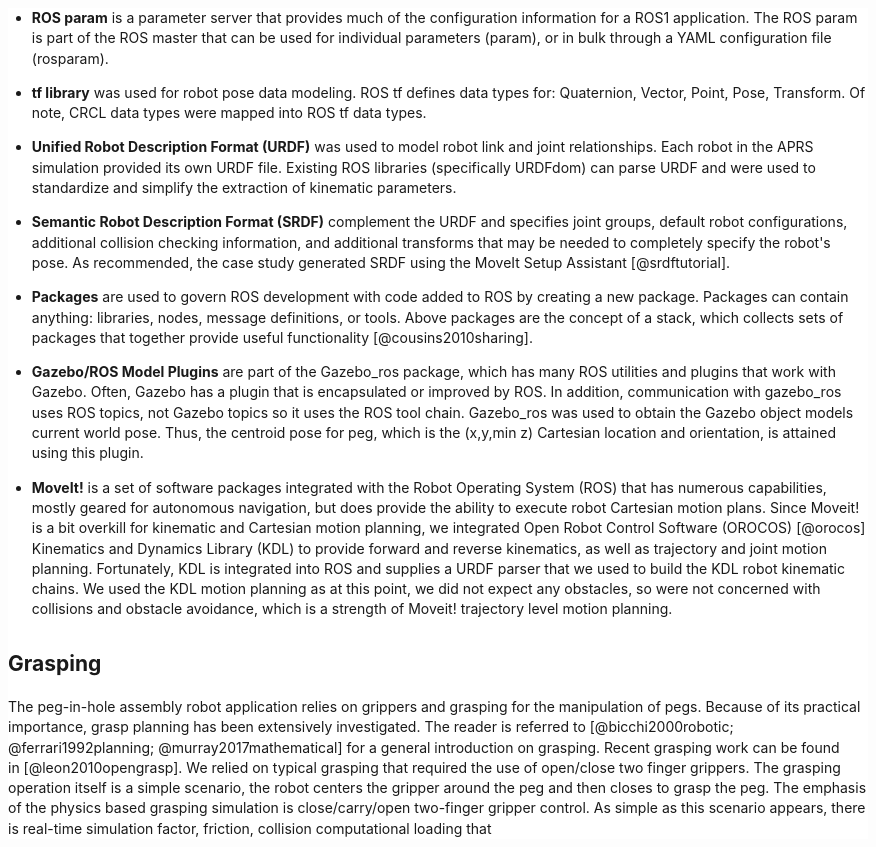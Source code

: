 -   **ROS param** is a parameter server that provides much of the
    configuration information for a ROS1 application. The ROS param is
    part of the ROS master that can be used for individual parameters
    (param), or in bulk through a YAML configuration file (rosparam).

-   **tf library** was used for robot pose data modeling. ROS tf defines
    data types for: Quaternion, Vector, Point, Pose, Transform. Of note,
    CRCL data types were mapped into ROS tf data types.

-   **Unified Robot Description Format (URDF)** was used to model robot
    link and joint relationships. Each robot in the APRS simulation
    provided its own URDF file. Existing ROS libraries (specifically
    URDFdom) can parse URDF and were used to standardize and simplify
    the extraction of kinematic parameters.

-   **Semantic Robot Description Format (SRDF)** complement the URDF and
    specifies joint groups, default robot configurations, additional
    collision checking information, and additional transforms that may
    be needed to completely specify the robot's pose. As recommended,
    the case study generated SRDF using the MoveIt Setup
    Assistant [@srdftutorial].

-   **Packages** are used to govern ROS development with code added to
    ROS by creating a new package. Packages can contain anything:
    libraries, nodes, message definitions, or tools. Above packages are
    the concept of a stack, which collects sets of packages that
    together provide useful functionality [@cousins2010sharing].

-   **Gazebo/ROS Model Plugins** are part of the Gazebo_ros package,
    which has many ROS utilities and plugins that work with Gazebo.
    Often, Gazebo has a plugin that is encapsulated or improved by ROS.
    In addition, communication with gazebo_ros uses ROS topics, not
    Gazebo topics so it uses the ROS tool chain. Gazebo_ros was used to
    obtain the Gazebo object models current world pose. Thus, the
    centroid pose for peg, which is the (x,y,min z) Cartesian location
    and orientation, is attained using this plugin.

-   **MoveIt!** is a set of software packages integrated with the Robot
    Operating System (ROS) that has numerous capabilities, mostly geared
    for autonomous navigation, but does provide the ability to execute
    robot Cartesian motion plans. Since Moveit! is a bit overkill for
    kinematic and Cartesian motion planning, we integrated Open Robot
    Control Software (OROCOS) [@orocos] Kinematics and Dynamics Library
    (KDL) to provide forward and reverse kinematics, as well as
    trajectory and joint motion planning. Fortunately, KDL is integrated
    into ROS and supplies a URDF parser that we used to build the KDL
    robot kinematic chains. We used the KDL motion planning as at this
    point, we did not expect any obstacles, so were not concerned with
    collisions and obstacle avoidance, which is a strength of Moveit!
    trajectory level motion planning.

## Grasping

The peg-in-hole assembly robot application relies on grippers and
grasping for the manipulation of pegs. Because of its practical
importance, grasp planning has been extensively investigated. The reader
is referred
to [@bicchi2000robotic; @ferrari1992planning; @murray2017mathematical]
for a general introduction on grasping. Recent grasping work can be
found in [@leon2010opengrasp]. We relied on typical grasping that
required the use of open/close two finger grippers. The grasping
operation itself is a simple scenario, the robot centers the gripper
around the peg and then closes to grasp the peg. The emphasis of the
physics based grasping simulation is close/carry/open two-finger gripper
control. As simple as this scenario appears, there is real-time
simulation factor, friction, collision computational loading that

[^1]: Year 2022 Dollars
[^2]: others
[^3]: <http://gazebosim.org/tutorials?tut=ros_roslaunch>
[^4]: <https://docs.microsoft.com/en-us/cpp/build/reference/debug-generate-debug-info?view=msvc-160>